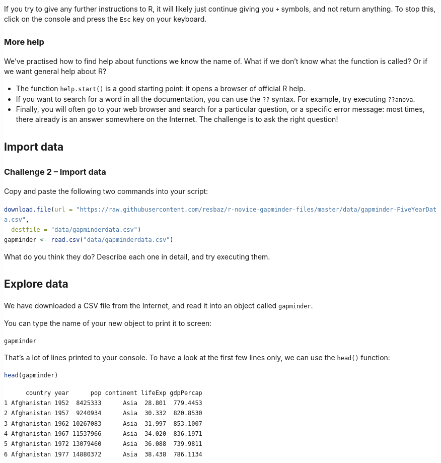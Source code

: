 If you try to give any further instructions to R, it will likely just
continue giving you `+` symbols, and not return anything. To stop this,
click on the console and press the `Esc` key on your keyboard.

### More help

We’ve practised how to find help about functions we know the name of.
What if we don’t know what the function is called? Or if we want general
help about R?

-   The function `help.start()` is a good starting point: it opens a
    browser of official R help.
-   If you want to search for a word in all the documentation, you can
    use the `??` syntax. For example, try executing `??anova`.
-   Finally, you will often go to your web browser and search for a
    particular question, or a specific error message: most times, there
    already is an answer somewhere on the Internet. The challenge is to
    ask the right question!

## Import data

### Challenge 2 – Import data

Copy and paste the following two commands into your script:

``` r
download.file(url = "https://raw.githubusercontent.com/resbaz/r-novice-gapminder-files/master/data/gapminder-FiveYearData.csv",
  destfile = "data/gapminderdata.csv")
gapminder <- read.csv("data/gapminderdata.csv")
```

What do you think they do? Describe each one in detail, and try
executing them.

## Explore data

We have downloaded a CSV file from the Internet, and read it into an
object called `gapminder`.

You can type the name of your new object to print it to screen:

``` r
gapminder
```

That’s a lot of lines printed to your console. To have a look at the
first few lines only, we can use the `head()` function:

``` r
head(gapminder)
```

          country year      pop continent lifeExp gdpPercap
    1 Afghanistan 1952  8425333      Asia  28.801  779.4453
    2 Afghanistan 1957  9240934      Asia  30.332  820.8530
    3 Afghanistan 1962 10267083      Asia  31.997  853.1007
    4 Afghanistan 1967 11537966      Asia  34.020  836.1971
    5 Afghanistan 1972 13079460      Asia  36.088  739.9811
    6 Afghanistan 1977 14880372      Asia  38.438  786.1134

